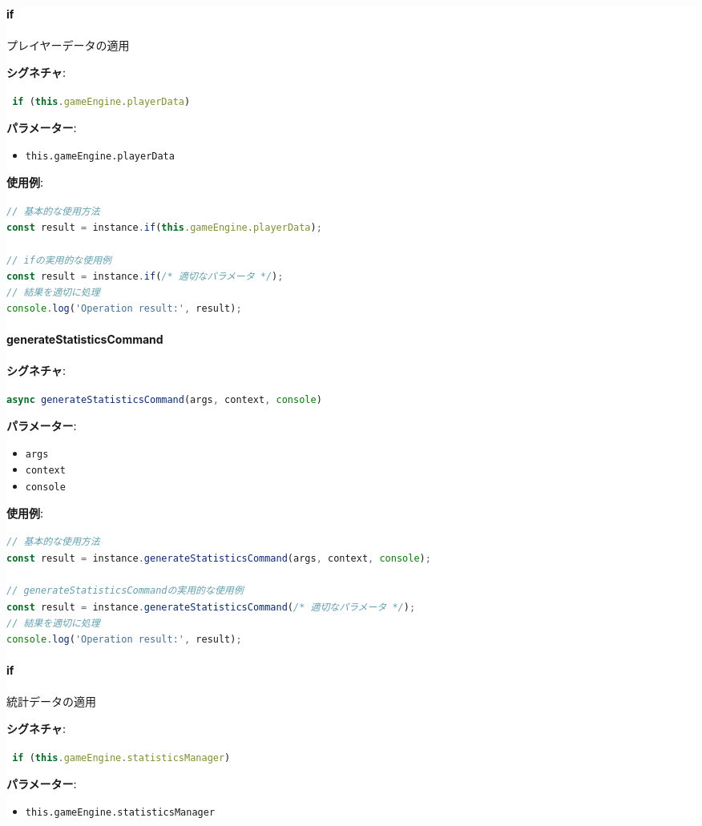 #### if

プレイヤーデータの適用

**シグネチャ**:
```javascript
 if (this.gameEngine.playerData)
```

**パラメーター**:
- `this.gameEngine.playerData`

**使用例**:
```javascript
// 基本的な使用方法
const result = instance.if(this.gameEngine.playerData);

// ifの実用的な使用例
const result = instance.if(/* 適切なパラメータ */);
// 結果を適切に処理
console.log('Operation result:', result);
```

#### generateStatisticsCommand

**シグネチャ**:
```javascript
async generateStatisticsCommand(args, context, console)
```

**パラメーター**:
- `args`
- `context`
- `console`

**使用例**:
```javascript
// 基本的な使用方法
const result = instance.generateStatisticsCommand(args, context, console);

// generateStatisticsCommandの実用的な使用例
const result = instance.generateStatisticsCommand(/* 適切なパラメータ */);
// 結果を適切に処理
console.log('Operation result:', result);
```

#### if

統計データの適用

**シグネチャ**:
```javascript
 if (this.gameEngine.statisticsManager)
```

**パラメーター**:
- `this.gameEngine.statisticsManager`
